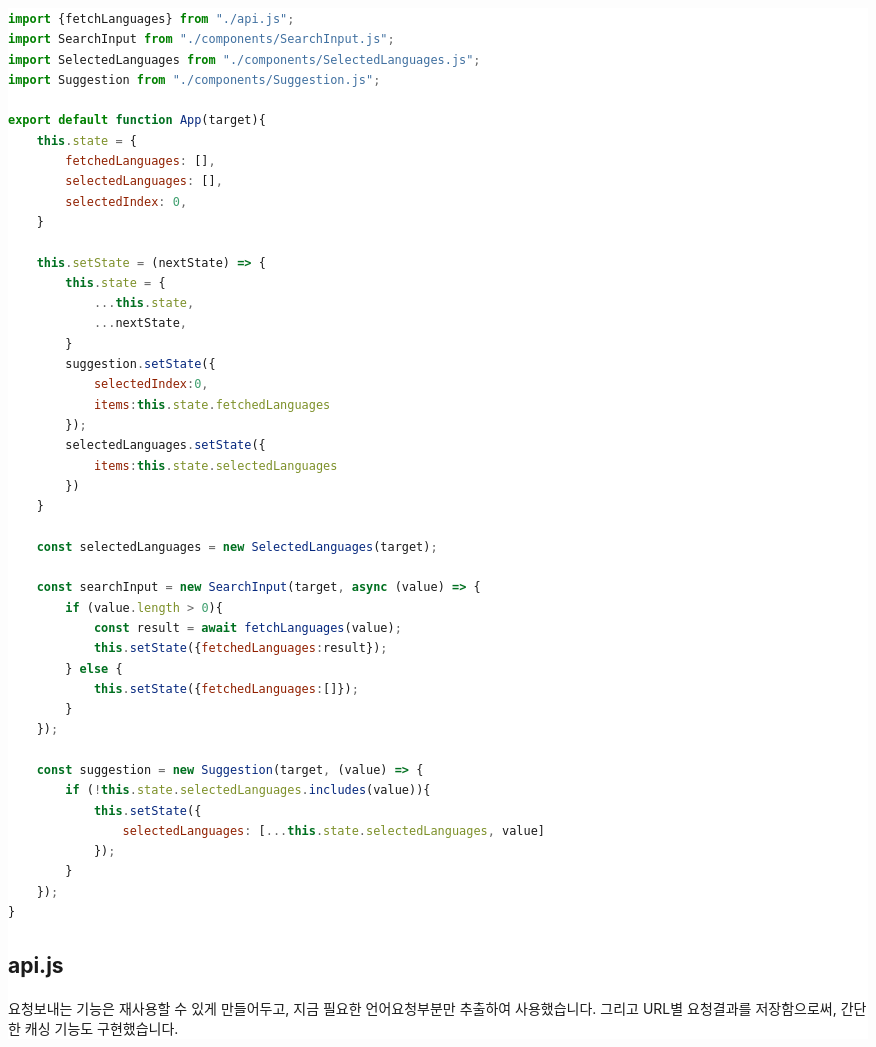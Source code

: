 ```jsx
import {fetchLanguages} from "./api.js";
import SearchInput from "./components/SearchInput.js";
import SelectedLanguages from "./components/SelectedLanguages.js";
import Suggestion from "./components/Suggestion.js";

export default function App(target){
    this.state = {
        fetchedLanguages: [],
        selectedLanguages: [],
        selectedIndex: 0,
    }

    this.setState = (nextState) => {
        this.state = {
            ...this.state,
            ...nextState,
        }
        suggestion.setState({
            selectedIndex:0,
            items:this.state.fetchedLanguages
        });
        selectedLanguages.setState({
            items:this.state.selectedLanguages
        })
    }

    const selectedLanguages = new SelectedLanguages(target);

    const searchInput = new SearchInput(target, async (value) => {
        if (value.length > 0){
            const result = await fetchLanguages(value);
            this.setState({fetchedLanguages:result});
        } else {
            this.setState({fetchedLanguages:[]});
        }
    });

    const suggestion = new Suggestion(target, (value) => {
        if (!this.state.selectedLanguages.includes(value)){
            this.setState({
                selectedLanguages: [...this.state.selectedLanguages, value]
            });
        }
    });
}
```

## api.js

요청보내는 기능은 재사용할 수 있게 만들어두고, 지금 필요한 언어요청부분만 추출하여 사용했습니다. 그리고 URL별 요청결과를 저장함으로써, 간단한 캐싱 기능도 구현했습니다.

